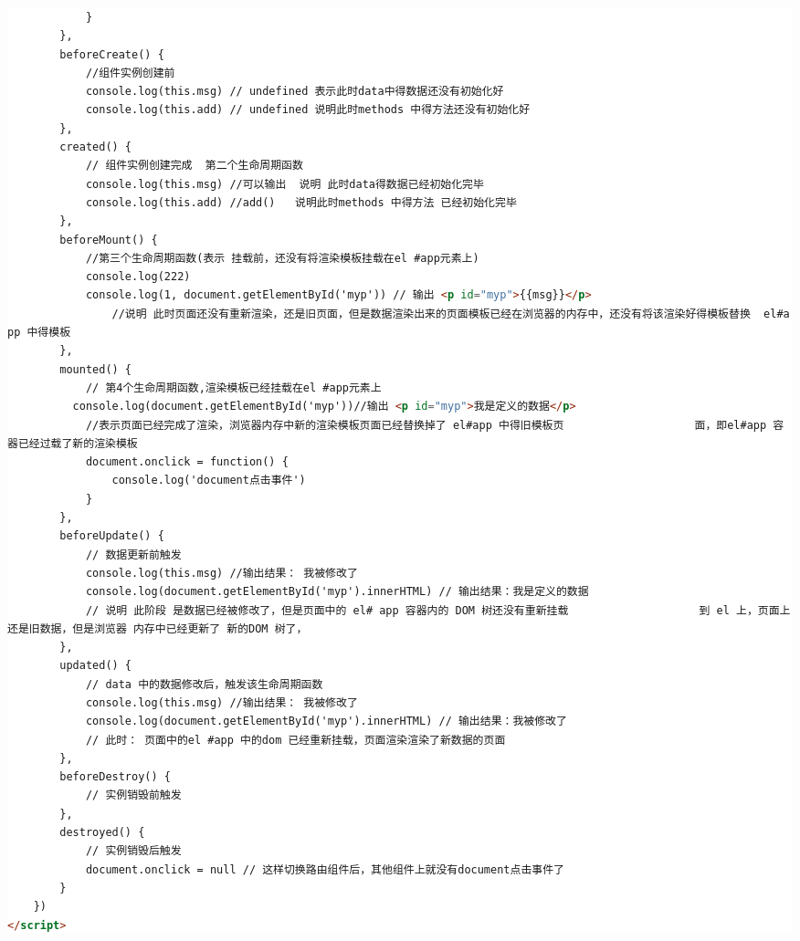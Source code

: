 ```html
            }
        },
        beforeCreate() {
            //组件实例创建前 
            console.log(this.msg) // undefined 表示此时data中得数据还没有初始化好
            console.log(this.add) // undefined 说明此时methods 中得方法还没有初始化好
        },
        created() {
            // 组件实例创建完成  第二个生命周期函数 
            console.log(this.msg) //可以输出  说明 此时data得数据已经初始化完毕 
            console.log(this.add) //add()   说明此时methods 中得方法 已经初始化完毕
        },
        beforeMount() {
            //第三个生命周期函数(表示 挂载前，还没有将渲染模板挂载在el #app元素上)
            console.log(222)
            console.log(1, document.getElementById('myp')) // 输出 <p id="myp">{{msg}}</p>
                //说明 此时页面还没有重新渲染，还是旧页面，但是数据渲染出来的页面模板已经在浏览器的内存中，还没有将该渲染好得模板替换  el#app 中得模板
        },
        mounted() {
            // 第4个生命周期函数,渲染模板已经挂载在el #app元素上
          console.log(document.getElementById('myp'))//输出 <p id="myp">我是定义的数据</p>
            //表示页面已经完成了渲染，浏览器内存中新的渲染模板页面已经替换掉了 el#app 中得旧模板页					面，即el#app 容器已经过载了新的渲染模板
            document.onclick = function() {
                console.log('document点击事件')
            }
        },
        beforeUpdate() {
            // 数据更新前触发
            console.log(this.msg) //输出结果： 我被修改了
            console.log(document.getElementById('myp').innerHTML) // 输出结果：我是定义的数据
            // 说明 此阶段 是数据已经被修改了，但是页面中的 el# app 容器内的 DOM 树还没有重新挂载					到 el 上，页面上还是旧数据，但是浏览器 内存中已经更新了 新的DOM 树了，
        },
        updated() {
            // data 中的数据修改后，触发该生命周期函数
            console.log(this.msg) //输出结果： 我被修改了
            console.log(document.getElementById('myp').innerHTML) // 输出结果：我被修改了
            // 此时： 页面中的el #app 中的dom 已经重新挂载，页面渲染渲染了新数据的页面
        },
        beforeDestroy() {
            // 实例销毁前触发
        },
        destroyed() {
            // 实例销毁后触发
            document.onclick = null // 这样切换路由组件后，其他组件上就没有document点击事件了
        }
    })
</script>	
```
